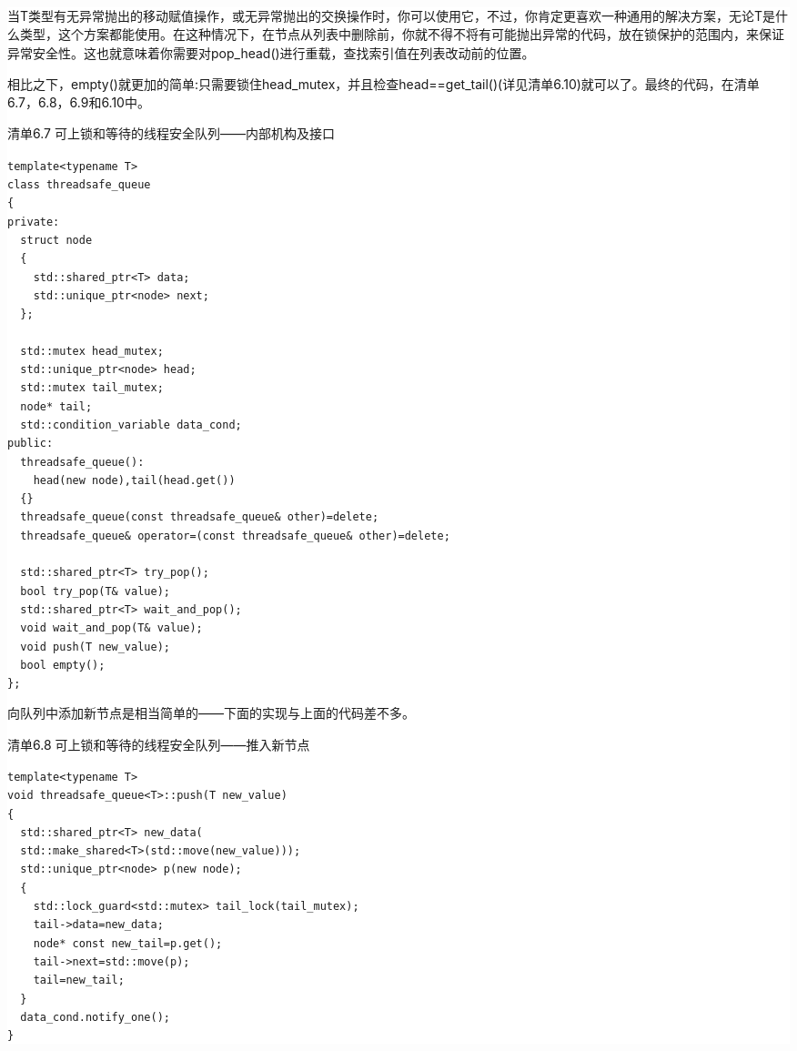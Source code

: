 当T类型有无异常抛出的移动赋值操作，或无异常抛出的交换操作时，你可以使用它，不过，你肯定更喜欢一种通用的解决方案，无论T是什么类型，这个方案都能使用。在这种情况下，在节点从列表中删除前，你就不得不将有可能抛出异常的代码，放在锁保护的范围内，来保证异常安全性。这也就意味着你需要对pop_head()进行重载，查找索引值在列表改动前的位置。

相比之下，empty()就更加的简单:只需要锁住head_mutex，并且检查head==get_tail()(详见清单6.10)就可以了。最终的代码，在清单6.7，6.8，6.9和6.10中。

清单6.7 可上锁和等待的线程安全队列——内部机构及接口

```
template<typename T>
class threadsafe_queue
{
private:
  struct node
  {
    std::shared_ptr<T> data;
    std::unique_ptr<node> next;
  };

  std::mutex head_mutex;
  std::unique_ptr<node> head;
  std::mutex tail_mutex;
  node* tail;
  std::condition_variable data_cond;
public:
  threadsafe_queue():
    head(new node),tail(head.get())
  {}
  threadsafe_queue(const threadsafe_queue& other)=delete;
  threadsafe_queue& operator=(const threadsafe_queue& other)=delete;

  std::shared_ptr<T> try_pop();
  bool try_pop(T& value);
  std::shared_ptr<T> wait_and_pop();
  void wait_and_pop(T& value);
  void push(T new_value);
  bool empty();
};
```

向队列中添加新节点是相当简单的——下面的实现与上面的代码差不多。

清单6.8 可上锁和等待的线程安全队列——推入新节点

```
template<typename T>
void threadsafe_queue<T>::push(T new_value)
{
  std::shared_ptr<T> new_data(
  std::make_shared<T>(std::move(new_value)));
  std::unique_ptr<node> p(new node);
  {
    std::lock_guard<std::mutex> tail_lock(tail_mutex);
    tail->data=new_data;
    node* const new_tail=p.get();
    tail->next=std::move(p);
    tail=new_tail;
  }
  data_cond.notify_one();
}
```

